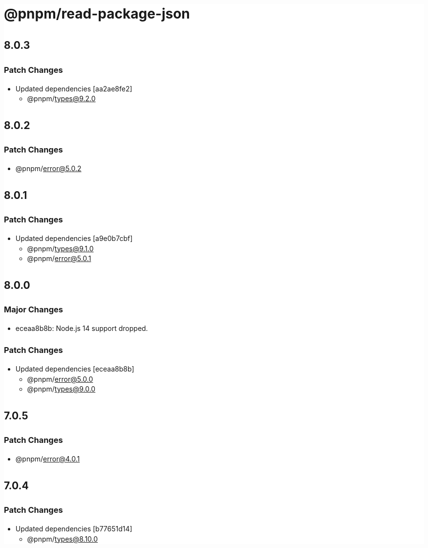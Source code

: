 # @pnpm/read-package-json

## 8.0.3

### Patch Changes

- Updated dependencies [aa2ae8fe2]
  - @pnpm/types@9.2.0

## 8.0.2

### Patch Changes

- @pnpm/error@5.0.2

## 8.0.1

### Patch Changes

- Updated dependencies [a9e0b7cbf]
  - @pnpm/types@9.1.0
  - @pnpm/error@5.0.1

## 8.0.0

### Major Changes

- eceaa8b8b: Node.js 14 support dropped.

### Patch Changes

- Updated dependencies [eceaa8b8b]
  - @pnpm/error@5.0.0
  - @pnpm/types@9.0.0

## 7.0.5

### Patch Changes

- @pnpm/error@4.0.1

## 7.0.4

### Patch Changes

- Updated dependencies [b77651d14]
  - @pnpm/types@8.10.0
